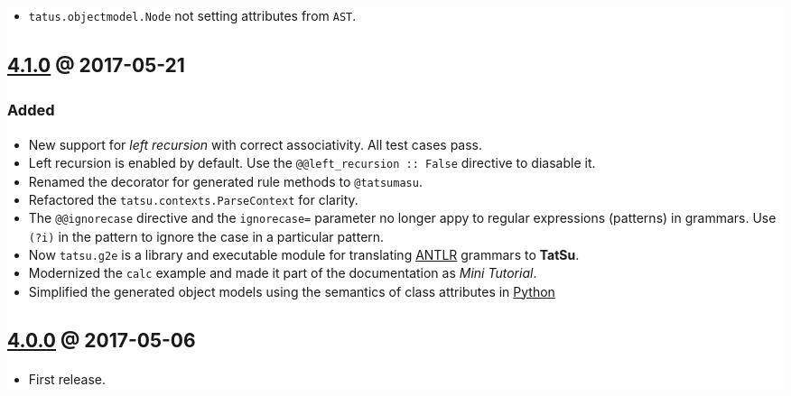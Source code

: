 -   `tatus.objectmodel.Node` not setting attributes from `AST`.

## [4.1.0](https://github.com/apalala/tatsu/compare/v4.0.0...v4.1.0) @ 2017-05-21

### Added

-   New support for *left recursion* with correct associativity. All test cases pass.
-   Left recursion is enabled by default. Use the `@@left_recursion :: False` directive to diasable it.
-   Renamed the decorator for generated rule methods to `@tatsumasu`.
-   Refactored the `tatsu.contexts.ParseContext` for clarity.
-   The `@@ignorecase` directive and the `ignorecase=` parameter no longer appy to regular expressions (patterns) in grammars. Use `(?i)` in the pattern to ignore the case in a particular pattern.
-   Now `tatsu.g2e` is a library and executable module for translating [ANTLR](http://www.antlr.org/) grammars to **TatSu**.
-   Modernized the `calc` example and made it part of the documentation as *Mini Tutorial*.
-   Simplified the generated object models using the semantics of class attributes in [Python](http://python.org)

## [4.0.0](https://github.com/apalala/tatsu/compare/0.0.0...v4.0.0) @ 2017-05-06

-   First release.
